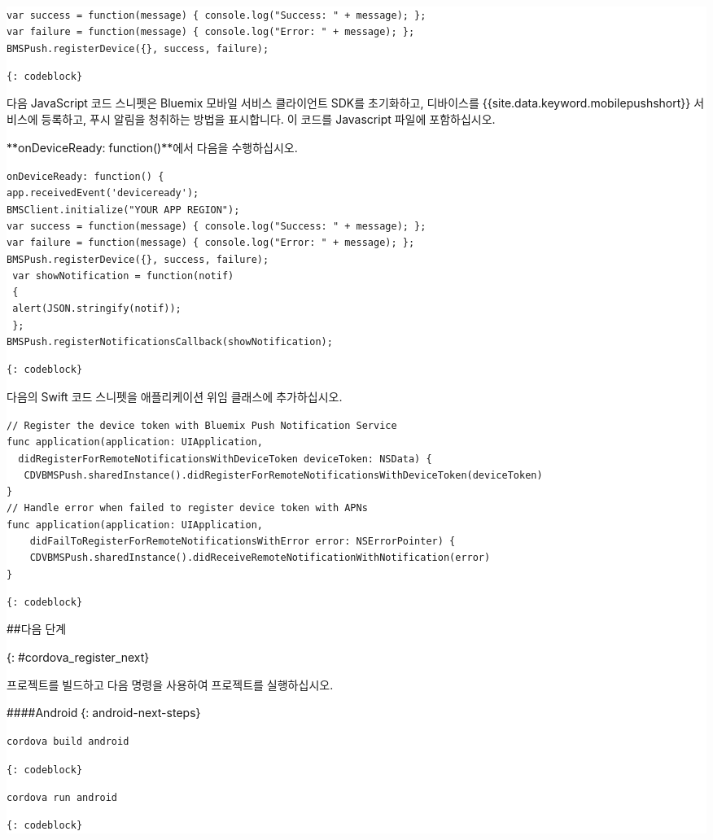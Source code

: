```
var success = function(message) { console.log("Success: " + message); };
var failure = function(message) { console.log("Error: " + message); };
BMSPush.registerDevice({}, success, failure);
```
	{: codeblock}

다음 JavaScript 코드 스니펫은 Bluemix 모바일 서비스 클라이언트 SDK를 초기화하고, 디바이스를 {{site.data.keyword.mobilepushshort}} 서비스에 등록하고, 푸시 알림을 청취하는 방법을 표시합니다. 이 코드를 Javascript 파일에 포함하십시오. 

**onDeviceReady: function()**에서 다음을 수행하십시오. 

```
onDeviceReady: function() {
app.receivedEvent('deviceready');
BMSClient.initialize("YOUR APP REGION");
var success = function(message) { console.log("Success: " + message); };
var failure = function(message) { console.log("Error: " + message); };
BMSPush.registerDevice({}, success, failure);
 var showNotification = function(notif)
 {
 alert(JSON.stringify(notif));
 };
BMSPush.registerNotificationsCallback(showNotification);
```
	{: codeblock}

다음의 Swift 코드 스니펫을 애플리케이션 위임 클래스에 추가하십시오. 

```
// Register the device token with Bluemix Push Notification Service
func application(application: UIApplication,
  didRegisterForRemoteNotificationsWithDeviceToken deviceToken: NSData) {
   CDVBMSPush.sharedInstance().didRegisterForRemoteNotificationsWithDeviceToken(deviceToken)
} 
// Handle error when failed to register device token with APNs
func application(application: UIApplication,
    didFailToRegisterForRemoteNotificationsWithError error: NSErrorPointer) {
    CDVBMSPush.sharedInstance().didReceiveRemoteNotificationWithNotification(error)
} 
```
	{: codeblock}

##다음 단계

{: #cordova_register_next}

프로젝트를 빌드하고 다음 명령을 사용하여 프로젝트를 실행하십시오. 

####Android
{: android-next-steps}

```
cordova build android
```
	{: codeblock}

```
cordova run android
```
	{: codeblock}
